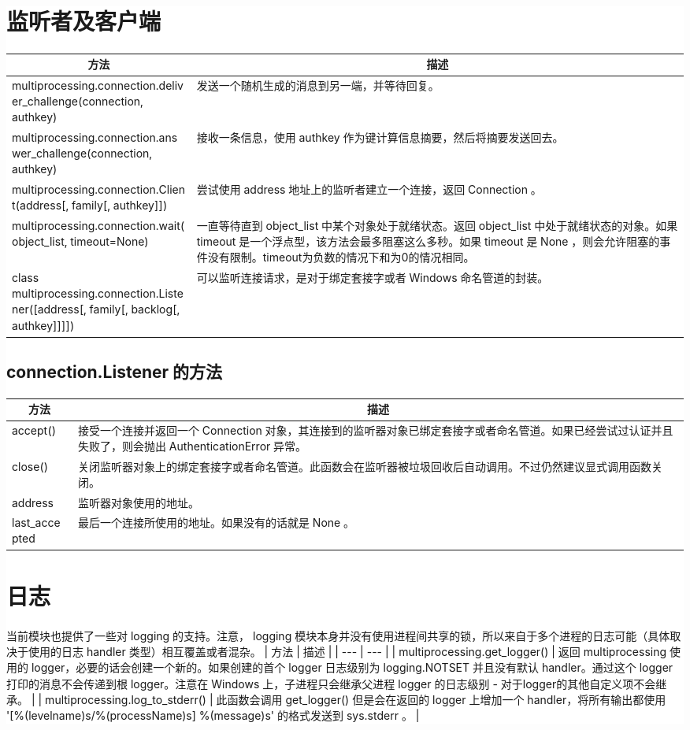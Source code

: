 

# 监听者及客户端
| 方法 | 描述 |
| --- | --- |
| multiprocessing.connection.deliver_challenge(connection, authkey) | 发送一个随机生成的消息到另一端，并等待回复。 |
| multiprocessing.connection.answer_challenge(connection, authkey) | 接收一条信息，使用 authkey 作为键计算信息摘要，然后将摘要发送回去。 |
| multiprocessing.connection.Client(address[, family[, authkey]]) | 尝试使用 address 地址上的监听者建立一个连接，返回 Connection 。 |
| multiprocessing.connection.wait(object_list, timeout=None) | 一直等待直到 object_list 中某个对象处于就绪状态。返回 object_list 中处于就绪状态的对象。如果 timeout 是一个浮点型，该方法会最多阻塞这么多秒。如果 timeout 是 None ，则会允许阻塞的事件没有限制。timeout为负数的情况下和为0的情况相同。 |
| class multiprocessing.connection.Listener([address[, family[, backlog[, authkey]]]]) | 可以监听连接请求，是对于绑定套接字或者 Windows 命名管道的封装。 |


## connection.Listener 的方法
| 方法 | 描述 |
| --- | --- |
| accept() | 接受一个连接并返回一个 Connection 对象，其连接到的监听器对象已绑定套接字或者命名管道。如果已经尝试过认证并且失败了，则会抛出 AuthenticationError 异常。 |
| close() | 关闭监听器对象上的绑定套接字或者命名管道。此函数会在监听器被垃圾回收后自动调用。不过仍然建议显式调用函数关闭。 |
| address | 监听器对象使用的地址。 |
| last_accepted | 最后一个连接所使用的地址。如果没有的话就是 None 。 |



# 日志
当前模块也提供了一些对 logging 的支持。注意， logging 模块本身并没有使用进程间共享的锁，所以来自于多个进程的日志可能（具体取决于使用的日志 handler 类型）相互覆盖或者混杂。
| 方法 | 描述 |
| --- | --- |
| multiprocessing.get_logger() | 返回 multiprocessing 使用的 logger，必要的话会创建一个新的。如果创建的首个 logger 日志级别为 logging.NOTSET 并且没有默认 handler。通过这个 logger 打印的消息不会传递到根 logger。注意在 Windows 上，子进程只会继承父进程 logger 的日志级别 - 对于logger的其他自定义项不会继承。 |
| multiprocessing.log_to_stderr() | 此函数会调用 get_logger() 但是会在返回的 logger 上增加一个 handler，将所有输出都使用 '[%(levelname)s/%(processName)s] %(message)s' 的格式发送到 sys.stderr 。 |























